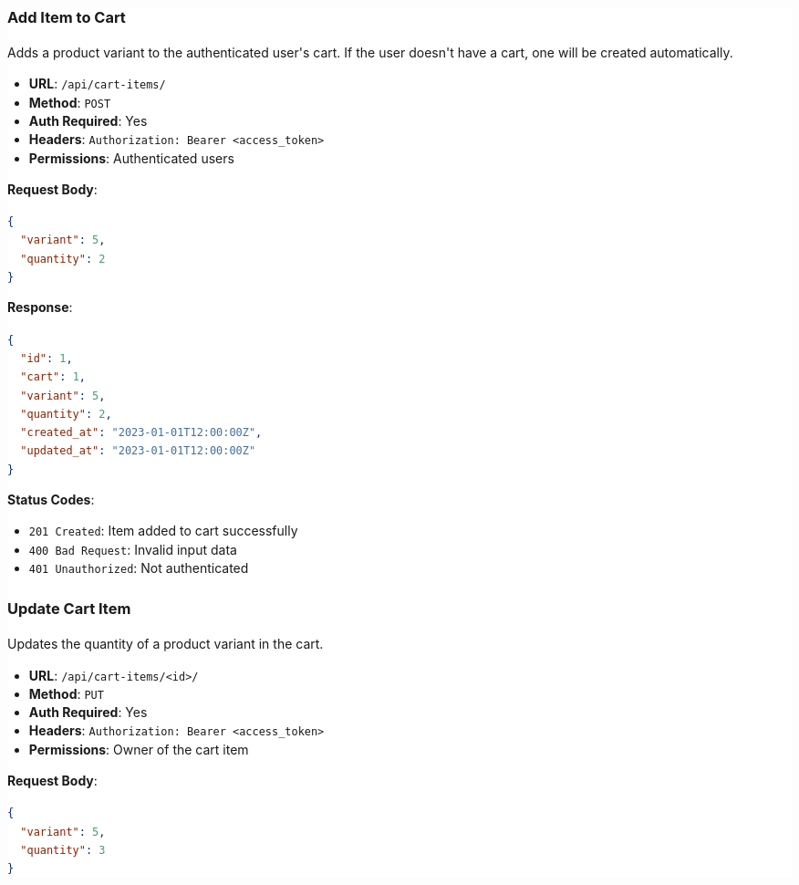 ### Add Item to Cart

Adds a product variant to the authenticated user's cart. If the user doesn't have a cart, one will be created automatically.

- **URL**: `/api/cart-items/`
- **Method**: `POST`
- **Auth Required**: Yes
- **Headers**: `Authorization: Bearer <access_token>`
- **Permissions**: Authenticated users

**Request Body**:

```json
{
  "variant": 5,
  "quantity": 2
}
```

**Response**:

```json
{
  "id": 1,
  "cart": 1,
  "variant": 5,
  "quantity": 2,
  "created_at": "2023-01-01T12:00:00Z",
  "updated_at": "2023-01-01T12:00:00Z"
}
```

**Status Codes**:
- `201 Created`: Item added to cart successfully
- `400 Bad Request`: Invalid input data
- `401 Unauthorized`: Not authenticated

### Update Cart Item

Updates the quantity of a product variant in the cart.

- **URL**: `/api/cart-items/<id>/`
- **Method**: `PUT`
- **Auth Required**: Yes
- **Headers**: `Authorization: Bearer <access_token>`
- **Permissions**: Owner of the cart item

**Request Body**:

```json
{
  "variant": 5,
  "quantity": 3
}
```
